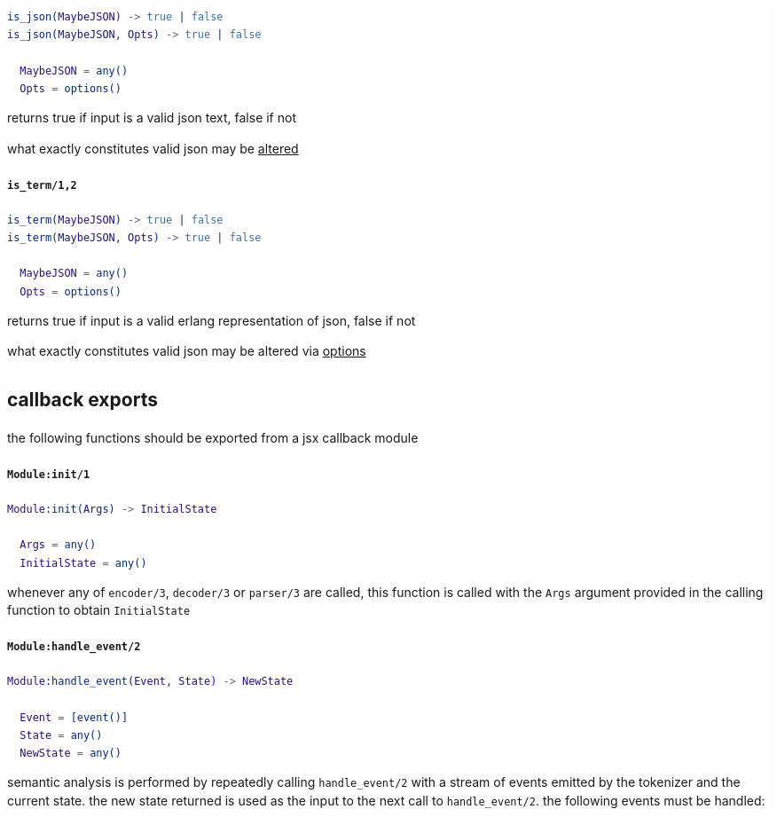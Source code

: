 ```erlang
is_json(MaybeJSON) -> true | false
is_json(MaybeJSON, Opts) -> true | false

  MaybeJSON = any()
  Opts = options()
```

returns true if input is a valid json text, false if not

what exactly constitutes valid json may be [altered](#option)


#### `is_term/1,2` ####

```erlang
is_term(MaybeJSON) -> true | false
is_term(MaybeJSON, Opts) -> true | false

  MaybeJSON = any()
  Opts = options()
```

returns true if input is a valid erlang representation of json, false if not

what exactly constitutes valid json may be altered via [options](#option)

## callback exports ##

the following functions should be exported from a jsx callback module

#### `Module:init/1` ####

```erlang
Module:init(Args) -> InitialState

  Args = any()
  InitialState = any()
```

whenever any of `encoder/3`, `decoder/3` or `parser/3` are called, this function
is called with the `Args` argument provided in the calling function to obtain
`InitialState`

#### `Module:handle_event/2` ####

```erlang
Module:handle_event(Event, State) -> NewState

  Event = [event()]
  State = any()
  NewState = any()
```

semantic analysis is performed by repeatedly calling `handle_event/2` with a
stream of events emitted by the tokenizer and the current state. the new state
returned is used as the input to the next call to `handle_event/2`. the
following events must be handled:


[json]: http://json.org
[yajl]: http://lloyd.github.com/yajl
[MIT]: http://www.opensource.org/licenses/mit-license.html
[rebar]: https://github.com/rebar/rebar
[meck]: https://github.com/eproxus/meck
[rfc4627]: http://tools.ietf.org/html/rfc4627
[travis]: https://travis-ci.org/